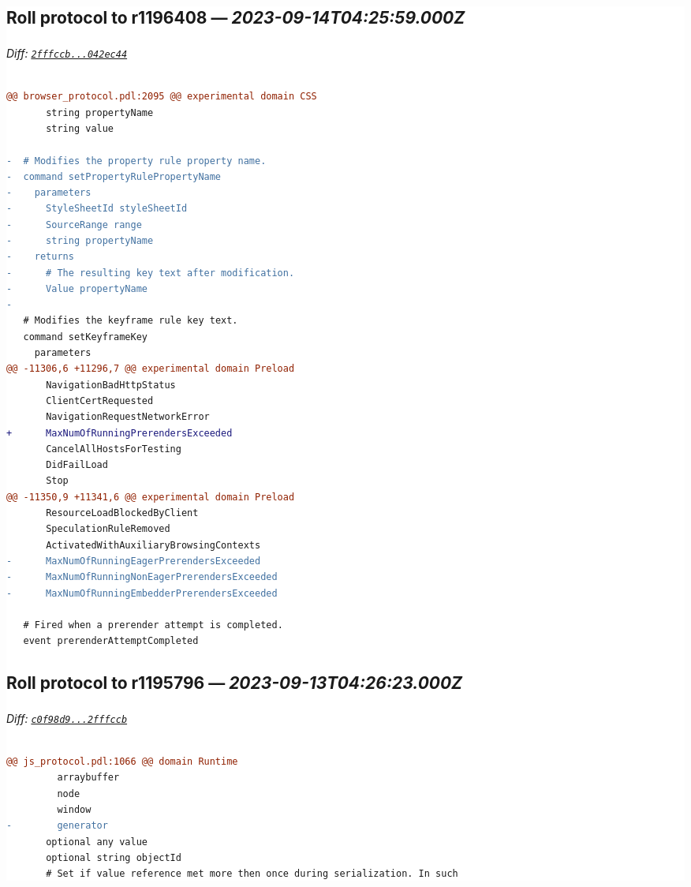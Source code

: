 ## Roll protocol to r1196408 — _2023-09-14T04:25:59.000Z_
######  Diff: [`2fffccb...042ec44`](https://github.com/ChromeDevTools/devtools-protocol/compare/`2fffccb...042ec44`)

```diff
@@ browser_protocol.pdl:2095 @@ experimental domain CSS
       string propertyName
       string value
 
-  # Modifies the property rule property name.
-  command setPropertyRulePropertyName
-    parameters
-      StyleSheetId styleSheetId
-      SourceRange range
-      string propertyName
-    returns
-      # The resulting key text after modification.
-      Value propertyName
-
   # Modifies the keyframe rule key text.
   command setKeyframeKey
     parameters
@@ -11306,6 +11296,7 @@ experimental domain Preload
       NavigationBadHttpStatus
       ClientCertRequested
       NavigationRequestNetworkError
+      MaxNumOfRunningPrerendersExceeded
       CancelAllHostsForTesting
       DidFailLoad
       Stop
@@ -11350,9 +11341,6 @@ experimental domain Preload
       ResourceLoadBlockedByClient
       SpeculationRuleRemoved
       ActivatedWithAuxiliaryBrowsingContexts
-      MaxNumOfRunningEagerPrerendersExceeded
-      MaxNumOfRunningNonEagerPrerendersExceeded
-      MaxNumOfRunningEmbedderPrerendersExceeded
 
   # Fired when a prerender attempt is completed.
   event prerenderAttemptCompleted
```

## Roll protocol to r1195796 — _2023-09-13T04:26:23.000Z_
######  Diff: [`c0f98d9...2fffccb`](https://github.com/ChromeDevTools/devtools-protocol/compare/`c0f98d9...2fffccb`)

```diff
@@ js_protocol.pdl:1066 @@ domain Runtime
         arraybuffer
         node
         window
-        generator
       optional any value
       optional string objectId
       # Set if value reference met more then once during serialization. In such
```
